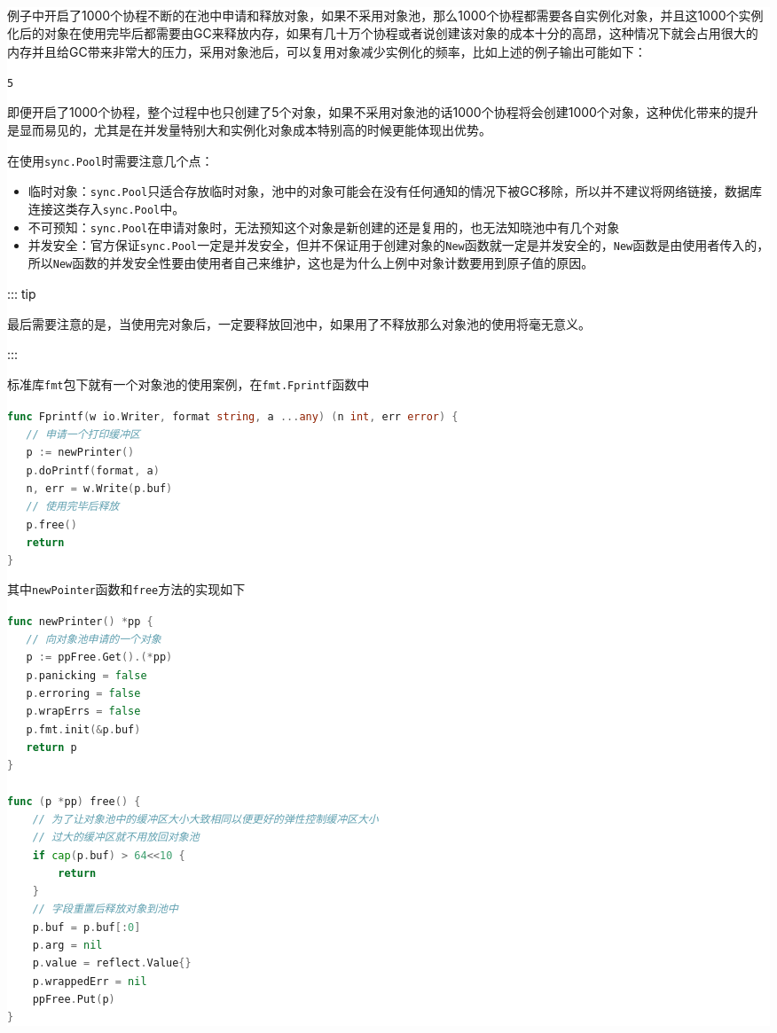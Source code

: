 例子中开启了1000个协程不断的在池中申请和释放对象，如果不采用对象池，那么1000个协程都需要各自实例化对象，并且这1000个实例化后的对象在使用完毕后都需要由GC来释放内存，如果有几十万个协程或者说创建该对象的成本十分的高昂，这种情况下就会占用很大的内存并且给GC带来非常大的压力，采用对象池后，可以复用对象减少实例化的频率，比如上述的例子输出可能如下：

```
5
```

即便开启了1000个协程，整个过程中也只创建了5个对象，如果不采用对象池的话1000个协程将会创建1000个对象，这种优化带来的提升是显而易见的，尤其是在并发量特别大和实例化对象成本特别高的时候更能体现出优势。

在使用`sync.Pool`时需要注意几个点：

- 临时对象：`sync.Pool`只适合存放临时对象，池中的对象可能会在没有任何通知的情况下被GC移除，所以并不建议将网络链接，数据库连接这类存入`sync.Pool`中。
- 不可预知：`sync.Pool`在申请对象时，无法预知这个对象是新创建的还是复用的，也无法知晓池中有几个对象
- 并发安全：官方保证`sync.Pool`一定是并发安全，但并不保证用于创建对象的`New`函数就一定是并发安全的，`New`函数是由使用者传入的，所以`New`函数的并发安全性要由使用者自己来维护，这也是为什么上例中对象计数要用到原子值的原因。

::: tip

最后需要注意的是，当使用完对象后，一定要释放回池中，如果用了不释放那么对象池的使用将毫无意义。

:::

标准库`fmt`包下就有一个对象池的使用案例，在`fmt.Fprintf`函数中

```go
func Fprintf(w io.Writer, format string, a ...any) (n int, err error) {
   // 申请一个打印缓冲区
   p := newPrinter()
   p.doPrintf(format, a)
   n, err = w.Write(p.buf)
   // 使用完毕后释放
   p.free()
   return
}
```

其中`newPointer`函数和`free`方法的实现如下

```go
func newPrinter() *pp {
   // 向对象池申请的一个对象
   p := ppFree.Get().(*pp)
   p.panicking = false
   p.erroring = false
   p.wrapErrs = false
   p.fmt.init(&p.buf)
   return p
}

func (p *pp) free() {
    // 为了让对象池中的缓冲区大小大致相同以便更好的弹性控制缓冲区大小
    // 过大的缓冲区就不用放回对象池
	if cap(p.buf) > 64<<10 {
		return
	}
	// 字段重置后释放对象到池中
	p.buf = p.buf[:0]
	p.arg = nil
	p.value = reflect.Value{}
	p.wrappedErr = nil
	ppFree.Put(p)
}
```

